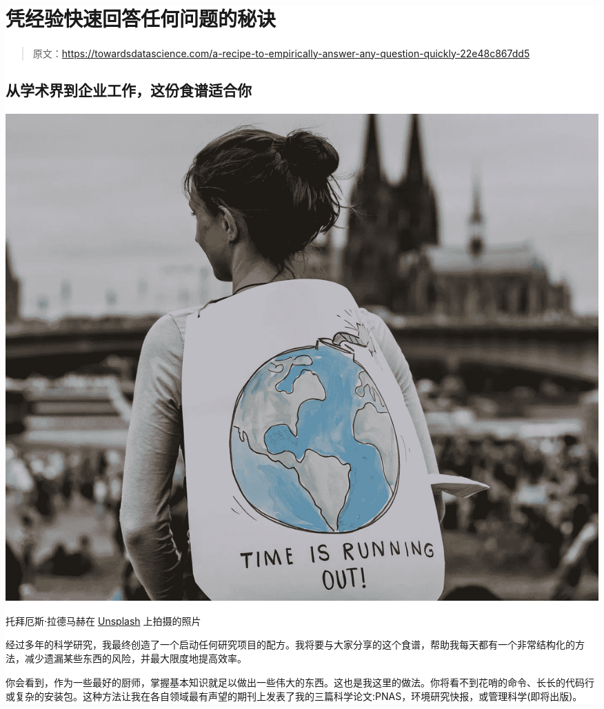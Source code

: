 # 凭经验快速回答任何问题的秘诀

> 原文：<https://towardsdatascience.com/a-recipe-to-empirically-answer-any-question-quickly-22e48c867dd5>

## 从学术界到企业工作，这份食谱适合你

![](img/9cae8e2dc7a2dfaec305c36a915b3fd3.png)

托拜厄斯·拉德马赫在 [Unsplash](https://unsplash.com/?utm_source=unsplash&utm_medium=referral&utm_content=creditCopyText) 上拍摄的照片

经过多年的科学研究，我最终创造了一个启动任何研究项目的配方。我将要与大家分享的这个食谱，帮助我每天都有一个非常结构化的方法，减少遗漏某些东西的风险，并最大限度地提高效率。

你会看到，作为一些最好的厨师，掌握基本知识就足以做出一些伟大的东西。这也是我这里的做法。你将看不到花哨的命令、长长的代码行或复杂的安装包。这种方法让我在各自领域最有声望的期刊上发表了我的三篇科学论文:PNAS，环境研究快报，或管理科学(即将出版)。
